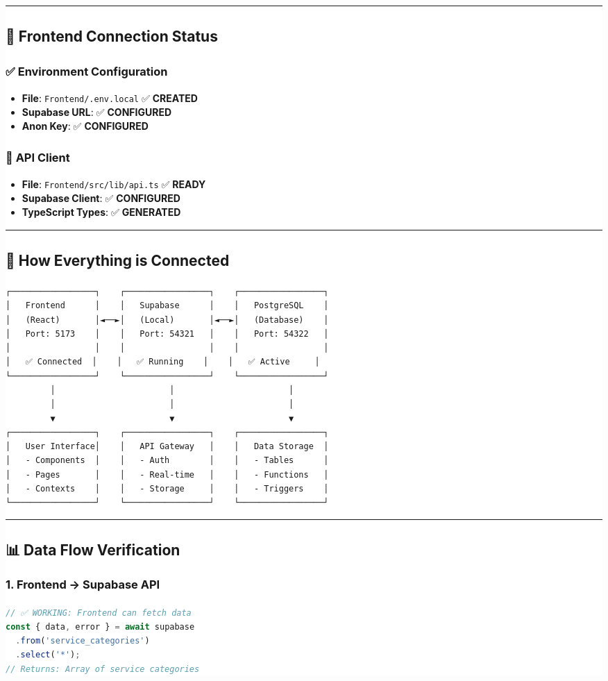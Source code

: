 
---

## 🎯 **Frontend Connection Status**

### ✅ **Environment Configuration**
- **File**: `Frontend/.env.local` ✅ **CREATED**
- **Supabase URL**: ✅ **CONFIGURED**
- **Anon Key**: ✅ **CONFIGURED**

### 🔧 **API Client**
- **File**: `Frontend/src/lib/api.ts` ✅ **READY**
- **Supabase Client**: ✅ **CONFIGURED**
- **TypeScript Types**: ✅ **GENERATED**

---

## 🚀 **How Everything is Connected**

```
┌─────────────────┐    ┌─────────────────┐    ┌─────────────────┐
│   Frontend      │    │   Supabase      │    │   PostgreSQL    │
│   (React)       │◄──►│   (Local)       │◄──►│   (Database)    │
│   Port: 5173    │    │   Port: 54321   │    │   Port: 54322   │
│                 │    │                 │    │                 │
│   ✅ Connected  │    │   ✅ Running    │    │   ✅ Active     │
└─────────────────┘    └─────────────────┘    └─────────────────┘
         │                       │                       │
         │                       │                       │
         ▼                       ▼                       ▼
┌─────────────────┐    ┌─────────────────┐    ┌─────────────────┐
│   User Interface│    │   API Gateway   │    │   Data Storage  │
│   - Components  │    │   - Auth        │    │   - Tables      │
│   - Pages       │    │   - Real-time   │    │   - Functions   │
│   - Contexts    │    │   - Storage     │    │   - Triggers    │
└─────────────────┘    └─────────────────┘    └─────────────────┘
```

---

## 📊 **Data Flow Verification**

### **1. Frontend → Supabase API**
```typescript
// ✅ WORKING: Frontend can fetch data
const { data, error } = await supabase
  .from('service_categories')
  .select('*');
// Returns: Array of service categories
```
